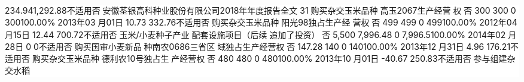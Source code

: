 234.941,292.88不适用否
安徽荃银高科种业股份有限公司2018年年度报告全文
31
购买杂交玉米品种
高玉2067生产经营
权
否
300
300
0
300100.00%
2013年03
月01日
10.73
332.76不适用否
购买杂交玉米品种
阳光98独占生产经
营权
否
499
499
0
499100.00%
2012年04
月15日
12.44
700.72不适用否
玉米/小麦种子产业
配套设施项目（后续
追加了投资）
否
5,500
7,996.48
0
7,996.5100.00%
2014年02
月28日
0
0不适用否
购买国审小麦新品
种南农0686三省区
域独占生产经营权
否
147.28
140
0
140100.00%
2013年12
月31日
4.96
176.21不适用否
购买杂交玉米品种
德利农10号独占生
产经营权
否
480
480
0
480100.00%
2013年10
月01日
-40.67
250.83不适用否
参与组建杂交水稻